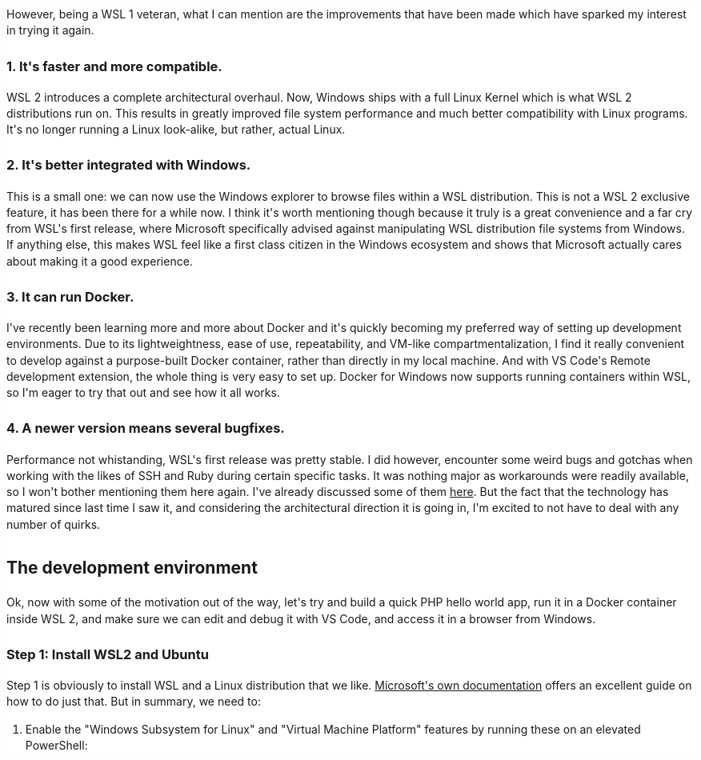 However, being a WSL 1 veteran, what I can mention are the improvements that have been made which have sparked my interest in trying it again.

### 1. It's faster and more compatible.

WSL 2 introduces a complete architectural overhaul. Now, Windows ships with a full Linux Kernel which is what WSL 2 distributions run on. This results in greatly improved file system performance and much better compatibility with Linux programs. It's no longer running a Linux look-alike, but rather, actual Linux.

### 2. It's better integrated with Windows.

This is a small one: we can now use the Windows explorer to browse files within a WSL distribution. This is not a WSL 2 exclusive feature, it has been there for a while now. I think it's worth mentioning though because it truly is a great convenience and a far cry from WSL's first release, where Microsoft specifically advised against manipulating WSL distribution file systems from Windows. If anything else, this makes WSL feel like a first class citizen in the Windows ecosystem and shows that Microsoft actually cares about making it a good experience. 

### 3. It can run Docker.

I've recently been learning more and more about Docker and it's quickly becoming my preferred way of setting up development environments. Due to its lightweightness, ease of use, repeatability, and VM-like compartmentalization, I find it really convenient to develop against a purpose-built Docker container, rather than directly in my local machine. And with VS Code's Remote development extension, the whole thing is very easy to set up. Docker for Windows now supports running containers within WSL, so I'm eager to try that out and see how it all works.

### 4. A newer version means several bugfixes.

Performance not whistanding, WSL's first release was pretty stable. I did however, encounter some weird bugs and gotchas when working with the likes of SSH and Ruby during certain specific tasks. It was nothing major as workarounds were readily available, so I won't bother mentioning them here again. I've already discussed some of them [here](https://www.endpoint.com/blog/2019/04/04/rails-development-in-windows-10-pro-with-visual-studio-code-and-wsl). But the fact that the technology has matured since last time I saw it, and considering the architectural direction it is going in, I'm excited to not have to deal with any number of quirks.

## The development environment

Ok, now with some of the motivation out of the way, let's try and build a quick PHP hello world app, run it in a Docker container inside WSL 2, and make sure we can edit and debug it with VS Code, and access it in a browser from Windows.

### Step 1: Install WSL2 and Ubuntu

Step 1 is obviously to install WSL and a Linux distribution that we like. [Microsoft's own documentation](https://docs.microsoft.com/en-us/windows/wsl/install-win10) offers an excellent guide on how to do just that. But in summary, we need to:

1. Enable the "Windows Subsystem for Linux" and "Virtual Machine Platform" features by running these on an elevated PowerShell:
